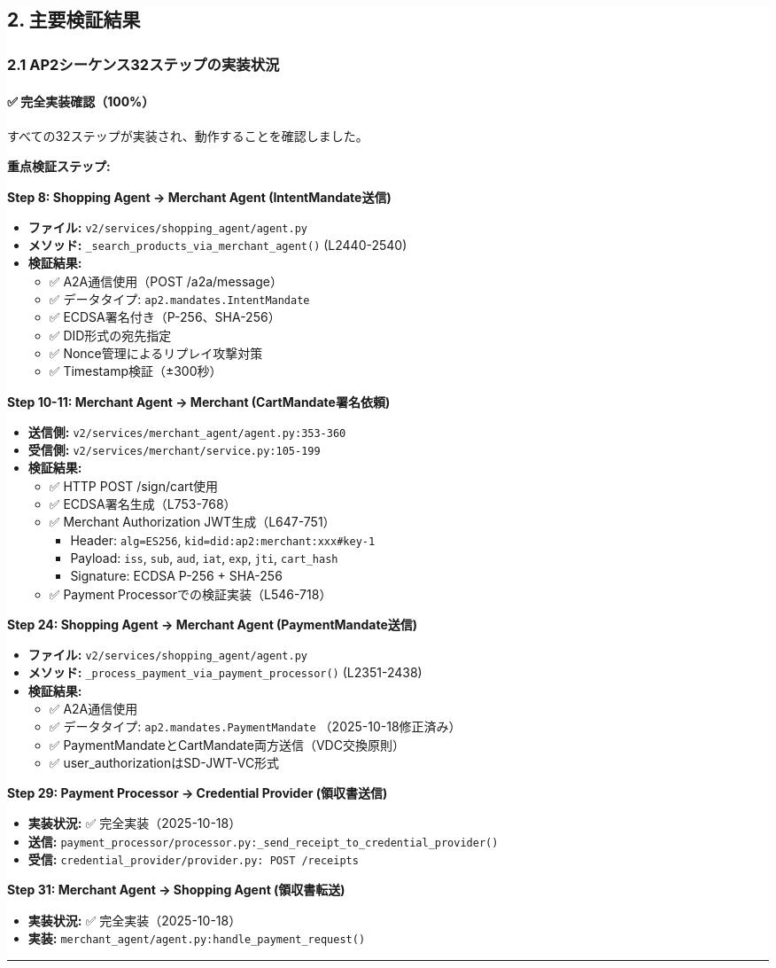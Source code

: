 
## 2. 主要検証結果

### 2.1 AP2シーケンス32ステップの実装状況

#### ✅ 完全実装確認（100%）

すべての32ステップが実装され、動作することを確認しました。

**重点検証ステップ:**

**Step 8: Shopping Agent → Merchant Agent (IntentMandate送信)**
- **ファイル:** `v2/services/shopping_agent/agent.py`
- **メソッド:** `_search_products_via_merchant_agent()` (L2440-2540)
- **検証結果:**
  - ✅ A2A通信使用（POST /a2a/message）
  - ✅ データタイプ: `ap2.mandates.IntentMandate`
  - ✅ ECDSA署名付き（P-256、SHA-256）
  - ✅ DID形式の宛先指定
  - ✅ Nonce管理によるリプレイ攻撃対策
  - ✅ Timestamp検証（±300秒）

**Step 10-11: Merchant Agent → Merchant (CartMandate署名依頼)**
- **送信側:** `v2/services/merchant_agent/agent.py:353-360`
- **受信側:** `v2/services/merchant/service.py:105-199`
- **検証結果:**
  - ✅ HTTP POST /sign/cart使用
  - ✅ ECDSA署名生成（L753-768）
  - ✅ Merchant Authorization JWT生成（L647-751）
    - Header: `alg=ES256`, `kid=did:ap2:merchant:xxx#key-1`
    - Payload: `iss`, `sub`, `aud`, `iat`, `exp`, `jti`, `cart_hash`
    - Signature: ECDSA P-256 + SHA-256
  - ✅ Payment Processorでの検証実装（L546-718）

**Step 24: Shopping Agent → Merchant Agent (PaymentMandate送信)**
- **ファイル:** `v2/services/shopping_agent/agent.py`
- **メソッド:** `_process_payment_via_payment_processor()` (L2351-2438)
- **検証結果:**
  - ✅ A2A通信使用
  - ✅ データタイプ: `ap2.mandates.PaymentMandate` （2025-10-18修正済み）
  - ✅ PaymentMandateとCartMandate両方送信（VDC交換原則）
  - ✅ user_authorizationはSD-JWT-VC形式

**Step 29: Payment Processor → Credential Provider (領収書送信)**
- **実装状況:** ✅ 完全実装（2025-10-18）
- **送信:** `payment_processor/processor.py:_send_receipt_to_credential_provider()`
- **受信:** `credential_provider/provider.py: POST /receipts`

**Step 31: Merchant Agent → Shopping Agent (領収書転送)**
- **実装状況:** ✅ 完全実装（2025-10-18）
- **実装:** `merchant_agent/agent.py:handle_payment_request()`

---
